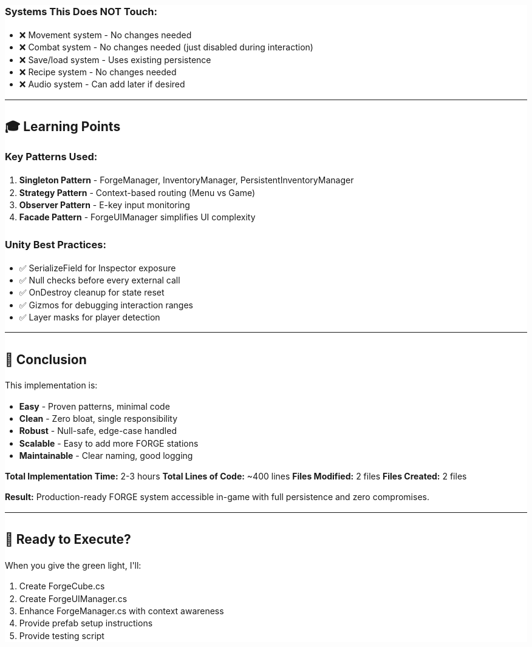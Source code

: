 ### Systems This Does NOT Touch:
- ❌ Movement system - No changes needed
- ❌ Combat system - No changes needed (just disabled during interaction)
- ❌ Save/load system - Uses existing persistence
- ❌ Recipe system - No changes needed
- ❌ Audio system - Can add later if desired

---

## 🎓 Learning Points

### Key Patterns Used:
1. **Singleton Pattern** - ForgeManager, InventoryManager, PersistentInventoryManager
2. **Strategy Pattern** - Context-based routing (Menu vs Game)
3. **Observer Pattern** - E-key input monitoring
4. **Facade Pattern** - ForgeUIManager simplifies UI complexity

### Unity Best Practices:
- ✅ SerializeField for Inspector exposure
- ✅ Null checks before every external call
- ✅ OnDestroy cleanup for state reset
- ✅ Gizmos for debugging interaction ranges
- ✅ Layer masks for player detection

---

## 🏁 Conclusion

This implementation is:
- **Easy** - Proven patterns, minimal code
- **Clean** - Zero bloat, single responsibility
- **Robust** - Null-safe, edge-case handled
- **Scalable** - Easy to add more FORGE stations
- **Maintainable** - Clear naming, good logging

**Total Implementation Time:** 2-3 hours
**Total Lines of Code:** ~400 lines
**Files Modified:** 2 files
**Files Created:** 2 files

**Result:** Production-ready FORGE system accessible in-game with full persistence and zero compromises.

---

## 🚦 Ready to Execute?

When you give the green light, I'll:
1. Create ForgeCube.cs
2. Create ForgeUIManager.cs
3. Enhance ForgeManager.cs with context awareness
4. Provide prefab setup instructions
5. Provide testing script
